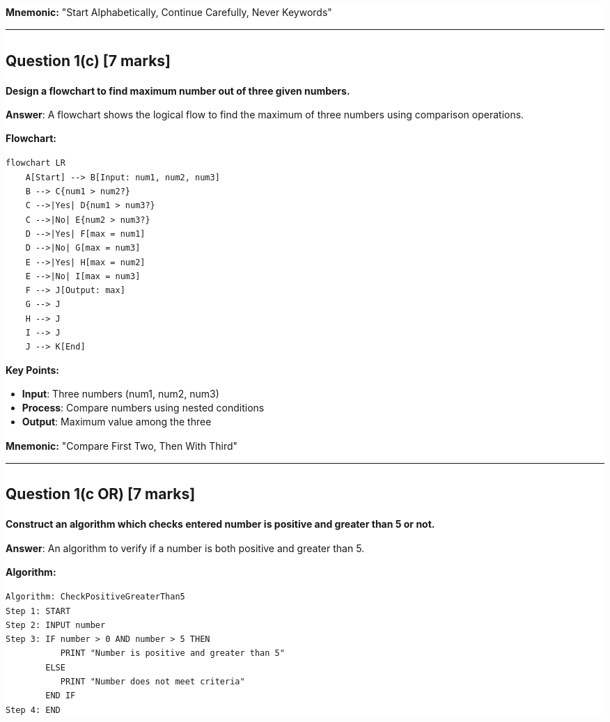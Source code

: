 **Mnemonic:** "Start Alphabetically, Continue Carefully, Never Keywords"

---

## Question 1(c) [7 marks]

**Design a flowchart to find maximum number out of three given numbers.**

**Answer**:
A flowchart shows the logical flow to find the maximum of three numbers using comparison operations.

**Flowchart:**

```mermaid
flowchart LR
    A[Start] --> B[Input: num1, num2, num3]
    B --> C{num1 > num2?}
    C -->|Yes| D{num1 > num3?}
    C -->|No| E{num2 > num3?}
    D -->|Yes| F[max = num1]
    D -->|No| G[max = num3]
    E -->|Yes| H[max = num2]
    E -->|No| I[max = num3]
    F --> J[Output: max]
    G --> J
    H --> J
    I --> J
    J --> K[End]
```

**Key Points:**

- **Input**: Three numbers (num1, num2, num3)
- **Process**: Compare numbers using nested conditions
- **Output**: Maximum value among the three

**Mnemonic:** "Compare First Two, Then With Third"

---

## Question 1(c OR) [7 marks]

**Construct an algorithm which checks entered number is positive and greater than 5 or not.**

**Answer**:
An algorithm to verify if a number is both positive and greater than 5.

**Algorithm:**

```
Algorithm: CheckPositiveGreaterThan5
Step 1: START
Step 2: INPUT number
Step 3: IF number > 0 AND number > 5 THEN
           PRINT "Number is positive and greater than 5"
        ELSE
           PRINT "Number does not meet criteria"
        END IF
Step 4: END
```
